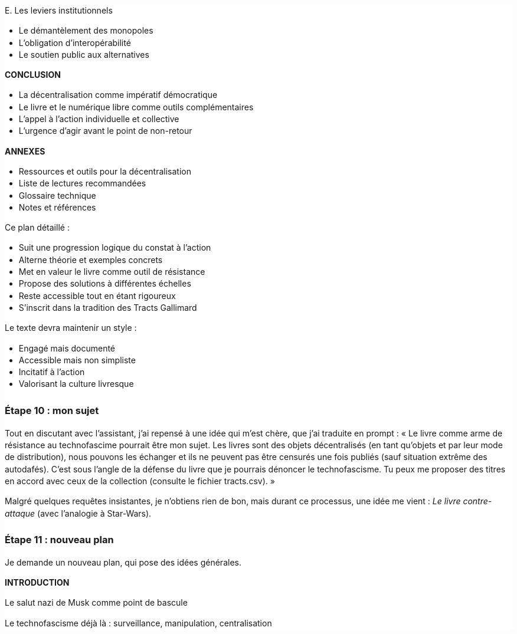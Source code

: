 E. Les leviers institutionnels

- Le démantèlement des monopoles
- L’obligation d’interopérabilité
- Le soutien public aux alternatives

**CONCLUSION**

- La décentralisation comme impératif démocratique
- Le livre et le numérique libre comme outils complémentaires
- L’appel à l’action individuelle et collective
- L’urgence d’agir avant le point de non-retour

**ANNEXES**

- Ressources et outils pour la décentralisation
- Liste de lectures recommandées
- Glossaire technique
- Notes et références

Ce plan détaillé :

- Suit une progression logique du constat à l’action
- Alterne théorie et exemples concrets
- Met en valeur le livre comme outil de résistance
- Propose des solutions à différentes échelles
- Reste accessible tout en étant rigoureux
- S’inscrit dans la tradition des Tracts Gallimard

Le texte devra maintenir un style :

- Engagé mais documenté
- Accessible mais non simpliste
- Incitatif à l’action
- Valorisant la culture livresque

### Étape 10 : mon sujet

Tout en discutant avec l’assistant, j’ai repensé à une idée qui m’est chère, que j’ai traduite en prompt : « Le livre comme arme de résistance au technofascime pourrait être mon sujet. Les livres sont des objets décentralisés (en tant qu’objets et par leur mode de distribution), nous pouvons les échanger et ils ne peuvent pas être censurés une fois publiés (sauf situation extrême des autodafés). C’est sous l’angle de la défense du livre que je pourrais dénoncer le technofascisme. Tu peux me proposer des titres en accord avec ceux de la collection (consulte le fichier tracts.csv). »

Malgré quelques requêtes insistantes, je n’obtiens rien de bon, mais durant ce processus, une idée me vient : *Le livre contre-attaque* (avec l’analogie à Star-Wars).

### Étape 11 : nouveau plan

Je demande un nouveau plan, qui pose des idées générales.

**INTRODUCTION**

Le salut nazi de Musk comme point de bascule

Le technofascisme déjà là : surveillance, manipulation, centralisation
